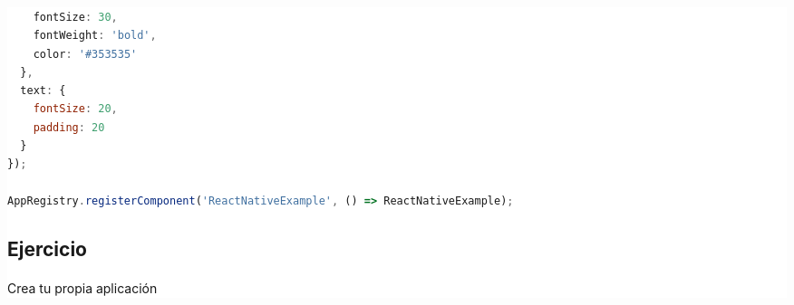 ```js
    fontSize: 30,
    fontWeight: 'bold',
    color: '#353535'
  },
  text: {
    fontSize: 20,
    padding: 20
  }
});

AppRegistry.registerComponent('ReactNativeExample', () => ReactNativeExample);
```

## Ejercicio

Crea tu propia aplicación
